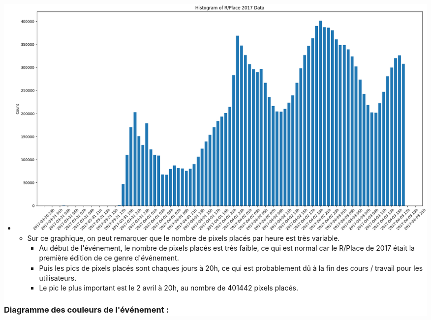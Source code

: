 - ![Histogram](./img/pixel_histogram.png)
    - Sur ce graphique, on peut remarquer que le nombre de pixels placés par heure est très variable.
        - Au début de l'événement, le nombre de pixels placés est très faible, ce qui est normal car le R/Place de 2017 était la première édition de ce genre d'événement.
        - Puis les pics de pixels placés sont chaques jours à 20h, ce qui est probablement dû à la fin des cours / travail pour les utilisateurs.
        - Le pic le plus important est le 2 avril à 20h, au nombre de 401442 pixels placés.

### Diagramme des couleurs de l'événement :